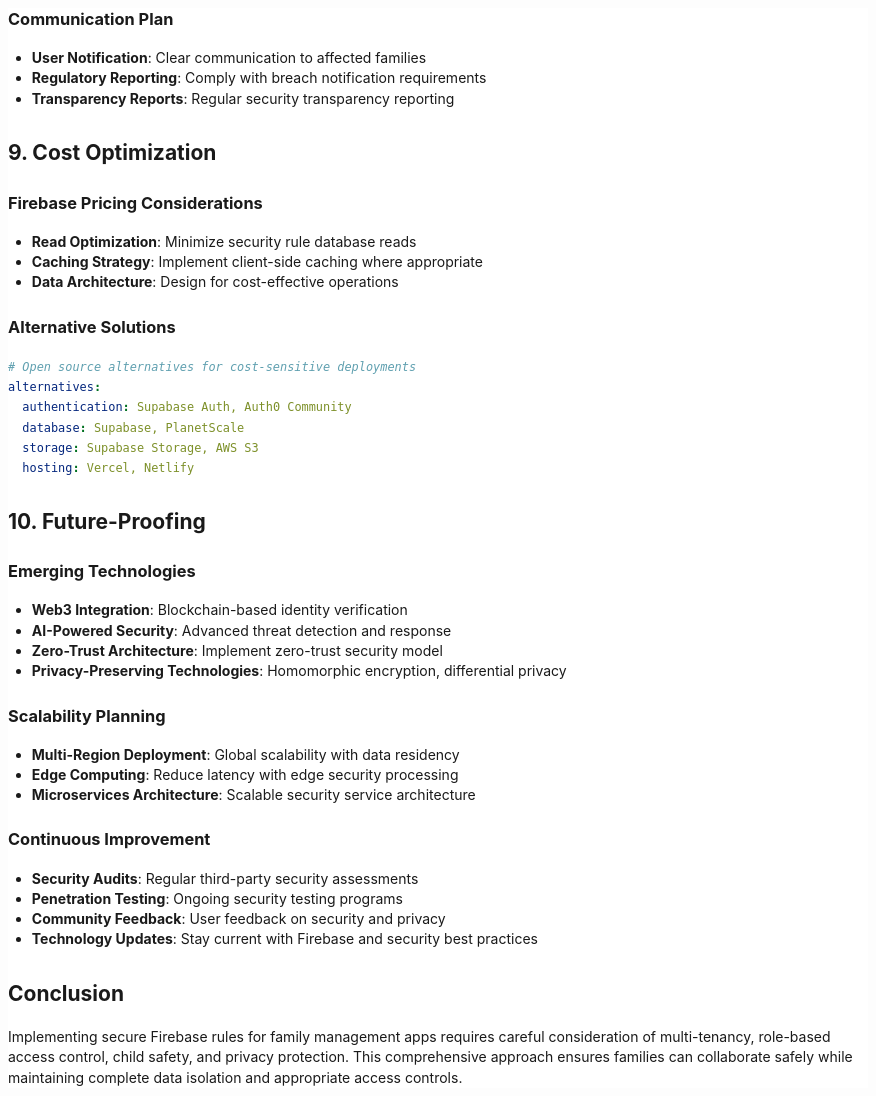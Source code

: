 ### Communication Plan
- **User Notification**: Clear communication to affected families
- **Regulatory Reporting**: Comply with breach notification requirements
- **Transparency Reports**: Regular security transparency reporting

## 9. Cost Optimization

### Firebase Pricing Considerations
- **Read Optimization**: Minimize security rule database reads
- **Caching Strategy**: Implement client-side caching where appropriate
- **Data Architecture**: Design for cost-effective operations

### Alternative Solutions
```yaml
# Open source alternatives for cost-sensitive deployments
alternatives:
  authentication: Supabase Auth, Auth0 Community
  database: Supabase, PlanetScale
  storage: Supabase Storage, AWS S3
  hosting: Vercel, Netlify
```

## 10. Future-Proofing

### Emerging Technologies
- **Web3 Integration**: Blockchain-based identity verification
- **AI-Powered Security**: Advanced threat detection and response
- **Zero-Trust Architecture**: Implement zero-trust security model
- **Privacy-Preserving Technologies**: Homomorphic encryption, differential privacy

### Scalability Planning
- **Multi-Region Deployment**: Global scalability with data residency
- **Edge Computing**: Reduce latency with edge security processing
- **Microservices Architecture**: Scalable security service architecture

### Continuous Improvement
- **Security Audits**: Regular third-party security assessments
- **Penetration Testing**: Ongoing security testing programs  
- **Community Feedback**: User feedback on security and privacy
- **Technology Updates**: Stay current with Firebase and security best practices

## Conclusion

Implementing secure Firebase rules for family management apps requires careful consideration of multi-tenancy, role-based access control, child safety, and privacy protection. This comprehensive approach ensures families can collaborate safely while maintaining complete data isolation and appropriate access controls.
